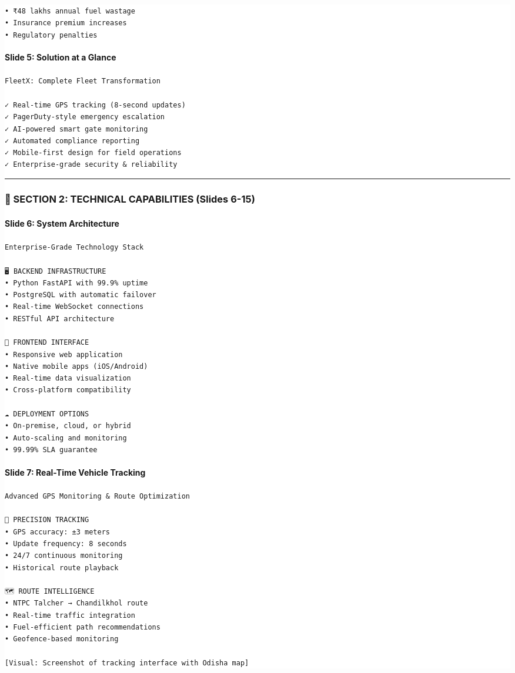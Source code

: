 ```
• ₹48 lakhs annual fuel wastage
• Insurance premium increases
• Regulatory penalties
```

#### **Slide 5: Solution at a Glance**
```
FleetX: Complete Fleet Transformation

✓ Real-time GPS tracking (8-second updates)
✓ PagerDuty-style emergency escalation
✓ AI-powered smart gate monitoring
✓ Automated compliance reporting
✓ Mobile-first design for field operations
✓ Enterprise-grade security & reliability
```

---

### **🚛 SECTION 2: TECHNICAL CAPABILITIES (Slides 6-15)**

#### **Slide 6: System Architecture**
```
Enterprise-Grade Technology Stack

🖥️ BACKEND INFRASTRUCTURE
• Python FastAPI with 99.9% uptime
• PostgreSQL with automatic failover
• Real-time WebSocket connections
• RESTful API architecture

📱 FRONTEND INTERFACE
• Responsive web application
• Native mobile apps (iOS/Android)
• Real-time data visualization
• Cross-platform compatibility

☁️ DEPLOYMENT OPTIONS
• On-premise, cloud, or hybrid
• Auto-scaling and monitoring
• 99.99% SLA guarantee
```

#### **Slide 7: Real-Time Vehicle Tracking**
```
Advanced GPS Monitoring & Route Optimization

📍 PRECISION TRACKING
• GPS accuracy: ±3 meters
• Update frequency: 8 seconds
• 24/7 continuous monitoring
• Historical route playback

🗺️ ROUTE INTELLIGENCE
• NTPC Talcher → Chandilkhol route
• Real-time traffic integration
• Fuel-efficient path recommendations
• Geofence-based monitoring

[Visual: Screenshot of tracking interface with Odisha map]
```

